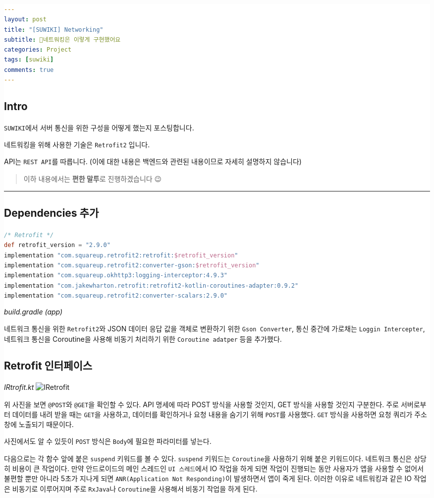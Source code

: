 ```yaml
---
layout: post
title: "[SUWIKI] Networking"
subtitle: 🎈네트워킹은 이렇게 구현했어요
categories: Project
tags: [suwiki]
comments: true
---
```

## Intro

`SUWIKI`에서 서버 통신을 위한 구성을 어떻게 했는지 포스팅합니다.

네트워킹을 위해 사용한 기술은 `Retrofit2` 입니다.

API는 `REST API`를 따릅니다. (이에 대한 내용은 백엔드와 관련된 내용이므로 자세히 설명하지 않습니다)

> 이하 내용에서는 **편한 말투**로 진행하겠습니다 😉

---

## Dependencies 추가


``` gradle
/* Retrofit */
def retrofit_version = "2.9.0"
implementation "com.squareup.retrofit2:retrofit:$retrofit_version"
implementation "com.squareup.retrofit2:converter-gson:$retrofit_version"
implementation "com.squareup.okhttp3:logging-interceptor:4.9.3"
implementation "com.jakewharton.retrofit:retrofit2-kotlin-coroutines-adapter:0.9.2"
implementation "com.squareup.retrofit2:converter-scalars:2.9.0"
```

*build.gradle (app)*

네트워크 통신을 위한 `Retrofit2`와 JSON 데이터 응답 값을 객체로 변환하기 위한 `Gson Converter`, 통신 중간에 가로채는 `Loggin Intercepter`, 네트워크 통신을 Coroutine을 사용해 비동기 처리하기 위한 `Coroutine adatper` 등을 추가했다.

## Retrofit 인터페이스

*IRtrofit.kt*
![IRetrofit](https://user-images.githubusercontent.com/44221447/167475994-935e1ee7-4638-4cda-836d-79bc222901c6.png)

위 사진을 보면 `@POST`와 `@GET`을 확인할 수 있다. API 명세에 따라 POST 방식을 사용할 것인지, GET 방식을 사용할 것인지 구분한다. 주로 서버로부터 데이터를 내려 받을 때는 `GET`을 사용하고, 데이터를 확인하거나 요청 내용을 숨기기 위해 `POST`를 사용했다. `GET` 방식을 사용하면 요청 쿼리가 주소창에 노출되기 때문이다.

사진에서도 알 수 있듯이 `POST` 방식은 `Body`에 필요한 파라미터를 넣는다.

다음으로는 각 함수 앞에 붙은 `suspend` 키워드를 볼 수 있다. `suspend` 키워드는 `Coroutine`을 사용하기 위해 붙은 키워드이다. 네트워크 통신은 상당히 비용이 큰 작업이다. 만약 안드로이드의 메인 스레드인 `UI 스레드`에서 IO 작업을 하게 되면 작업이 진행되는 동안 사용자가 앱을 사용할 수 없어서 불편할 뿐만 아니라 5초가 지나게 되면 `ANR(Application Not Responding)`이 발생하면서 앱이 죽게 된다. 이러한 이유로 네트워킹과 같은 IO 작업은 비동기로 이루어지며 주로 `RxJava`나 `Coroutine`을 사용해서 비동기 작업을 하게 된다.


[okhttp3.authenticator]: https://square.github.io/okhttp/4.x/okhttp/okhttp3/-authenticator/
[okhttp3.interceptors]: https://square.github.io/okhttp/features/interceptors/